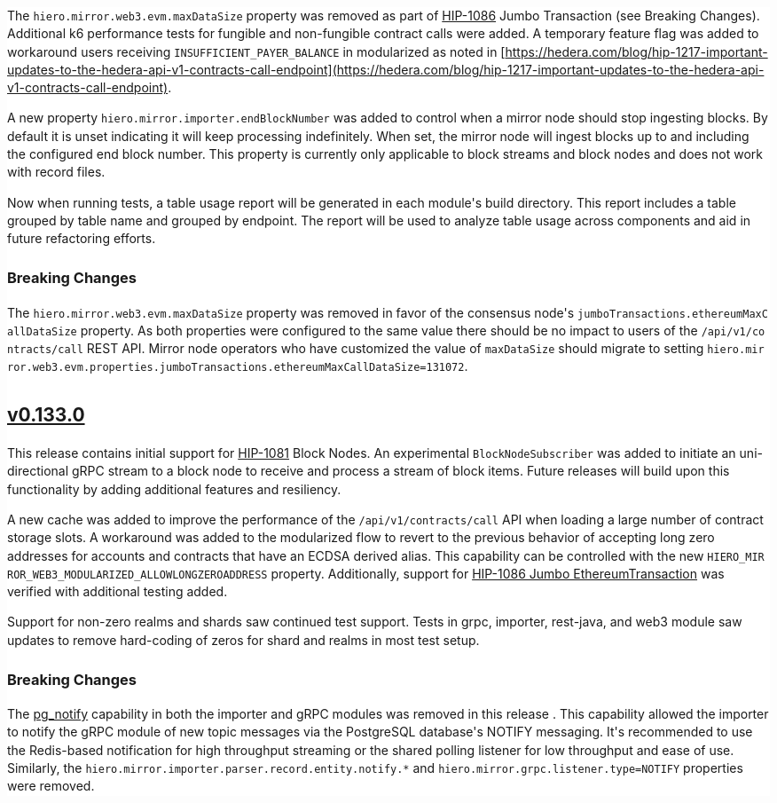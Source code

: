 The `hiero.mirror.web3.evm.maxDataSize` property was removed as part of [HIP-1086](https://hips.hedera.com/hip/hip-1086) Jumbo Transaction (see Breaking Changes). Additional k6 performance tests for fungible and non-fungible contract calls were added. A temporary feature flag was added to workaround users receiving `INSUFFICIENT_PAYER_BALANCE` in modularized as noted in [https://hedera.com/blog/hip-1217-important-updates-to-the-hedera-api-v1-contracts-call-endpoint](https://hedera.com/blog/hip-1217-important-updates-to-the-hedera-api-v1-contracts-call-endpoint).

A new property `hiero.mirror.importer.endBlockNumber` was added to control when a mirror node should stop ingesting blocks. By default it is unset indicating it will keep processing indefinitely. When set, the mirror node will ingest blocks up to and including the configured end block number. This property is currently only applicable to block streams and block nodes and does not work with record files.

Now when running tests, a table usage report will be generated in each module's build directory. This report includes a table grouped by table name and grouped by endpoint. The report will be used to analyze table usage across components and aid in future refactoring efforts.

### Breaking Changes

The `hiero.mirror.web3.evm.maxDataSize` property was removed in favor of the consensus node's `jumboTransactions.ethereumMaxCallDataSize` property. As both properties were configured to the same value there should be no impact to users of the `/api/v1/contracts/call` REST API. Mirror node operators who have customized the value of `maxDataSize` should migrate to setting `hiero.mirror.web3.evm.properties.jumboTransactions.ethereumMaxCallDataSize=131072`.

## [v0.133.0](https://github.com/hiero-ledger/hiero-mirror-node/releases/tag/v0.133.0)

This release contains initial support for [HIP-1081](https://github.com/hiero-ledger/hiero-improvement-proposals/pull/1081) Block Nodes. An experimental `BlockNodeSubscriber` was added to initiate an uni-directional gRPC stream to a block node to receive and process a stream of block items. Future releases will build upon this functionality by adding additional features and resiliency.

A new cache was added to improve the performance of the `/api/v1/contracts/call` API when loading a large number of contract storage slots. A workaround was added to the modularized flow to revert to the previous behavior of accepting long zero addresses for accounts and contracts that have an ECDSA derived alias. This capability can be controlled with the new `HIERO_MIRROR_WEB3_MODULARIZED_ALLOWLONGZEROADDRESS` property. Additionally, support for [HIP-1086 Jumbo EthereumTransaction](https://hips.hedera.com/hip/hip-1086) was verified with additional testing added.

Support for non-zero realms and shards saw continued test support. Tests in grpc, importer, rest-java, and web3 module saw updates to remove hard-coding of zeros for shard and realms in most test setup.

### Breaking Changes

The [pg\_notify](https://www.postgresql.org/docs/current/sql-notify.html) capability in both the importer and gRPC modules was removed in this release . This capability allowed the importer to notify the gRPC module of new topic messages via the PostgreSQL database's NOTIFY messaging. It's recommended to use the Redis-based notification for high throughput streaming or the shared polling listener for low throughput and ease of use. Similarly, the `hiero.mirror.importer.parser.record.entity.notify.*` and `hiero.mirror.grpc.listener.type=NOTIFY` properties were removed.
